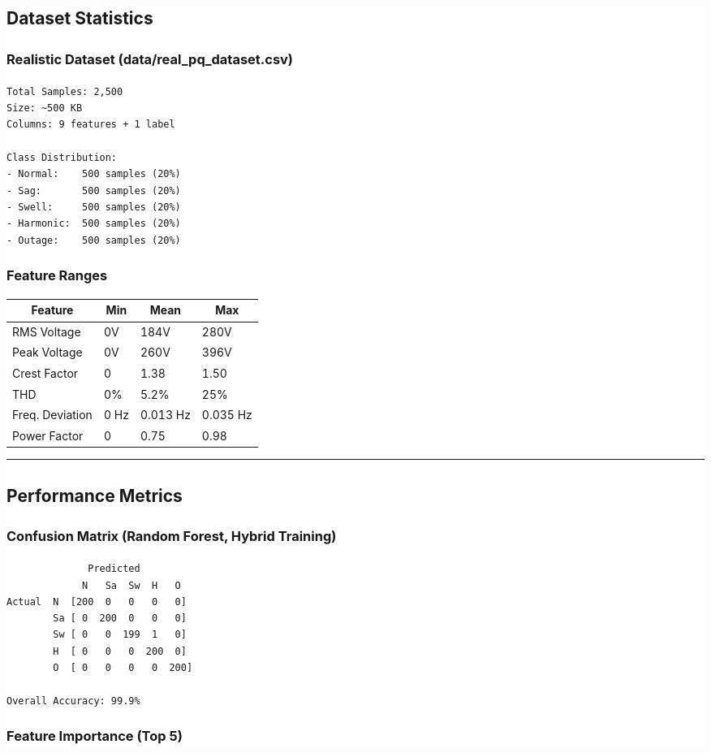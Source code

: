 
## Dataset Statistics

### Realistic Dataset (data/real_pq_dataset.csv)

```
Total Samples: 2,500
Size: ~500 KB
Columns: 9 features + 1 label

Class Distribution:
- Normal:    500 samples (20%)
- Sag:       500 samples (20%)
- Swell:     500 samples (20%)
- Harmonic:  500 samples (20%)
- Outage:    500 samples (20%)
```

### Feature Ranges

| Feature | Min | Mean | Max |
|---------|-----|------|-----|
| RMS Voltage | 0V | 184V | 280V |
| Peak Voltage | 0V | 260V | 396V |
| Crest Factor | 0 | 1.38 | 1.50 |
| THD | 0% | 5.2% | 25% |
| Freq. Deviation | 0 Hz | 0.013 Hz | 0.035 Hz |
| Power Factor | 0 | 0.75 | 0.98 |

---

## Performance Metrics

### Confusion Matrix (Random Forest, Hybrid Training)

```
              Predicted
             N   Sa  Sw  H   O
Actual  N  [200  0   0   0   0]
        Sa [ 0  200  0   0   0]
        Sw [ 0   0  199  1   0]
        H  [ 0   0   0  200  0]
        O  [ 0   0   0   0  200]

Overall Accuracy: 99.9%
```

### Feature Importance (Top 5)
